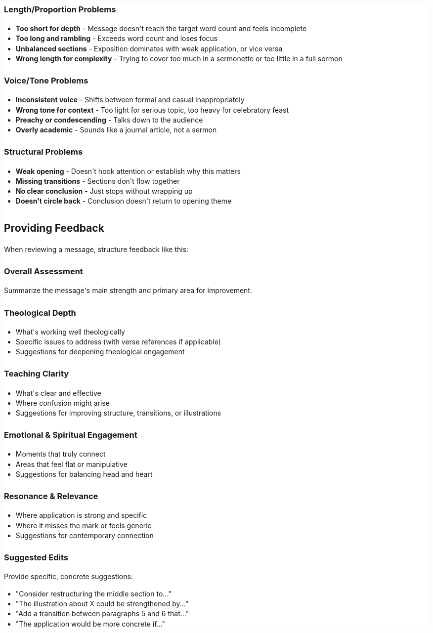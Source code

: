 ### Length/Proportion Problems
- **Too short for depth** - Message doesn't reach the target word count and feels incomplete
- **Too long and rambling** - Exceeds word count and loses focus
- **Unbalanced sections** - Exposition dominates with weak application, or vice versa
- **Wrong length for complexity** - Trying to cover too much in a sermonette or too little in a full sermon

### Voice/Tone Problems
- **Inconsistent voice** - Shifts between formal and casual inappropriately
- **Wrong tone for context** - Too light for serious topic, too heavy for celebratory feast
- **Preachy or condescending** - Talks down to the audience
- **Overly academic** - Sounds like a journal article, not a sermon

### Structural Problems
- **Weak opening** - Doesn't hook attention or establish why this matters
- **Missing transitions** - Sections don't flow together
- **No clear conclusion** - Just stops without wrapping up
- **Doesn't circle back** - Conclusion doesn't return to opening theme

## Providing Feedback

When reviewing a message, structure feedback like this:

### Overall Assessment
Summarize the message's main strength and primary area for improvement.

### Theological Depth
- What's working well theologically
- Specific issues to address (with verse references if applicable)
- Suggestions for deepening theological engagement

### Teaching Clarity
- What's clear and effective
- Where confusion might arise
- Suggestions for improving structure, transitions, or illustrations

### Emotional & Spiritual Engagement
- Moments that truly connect
- Areas that feel flat or manipulative
- Suggestions for balancing head and heart

### Resonance & Relevance
- Where application is strong and specific
- Where it misses the mark or feels generic
- Suggestions for contemporary connection

### Suggested Edits
Provide specific, concrete suggestions:
- "Consider restructuring the middle section to..."
- "The illustration about X could be strengthened by..."
- "Add a transition between paragraphs 5 and 6 that..."
- "The application would be more concrete if..."
